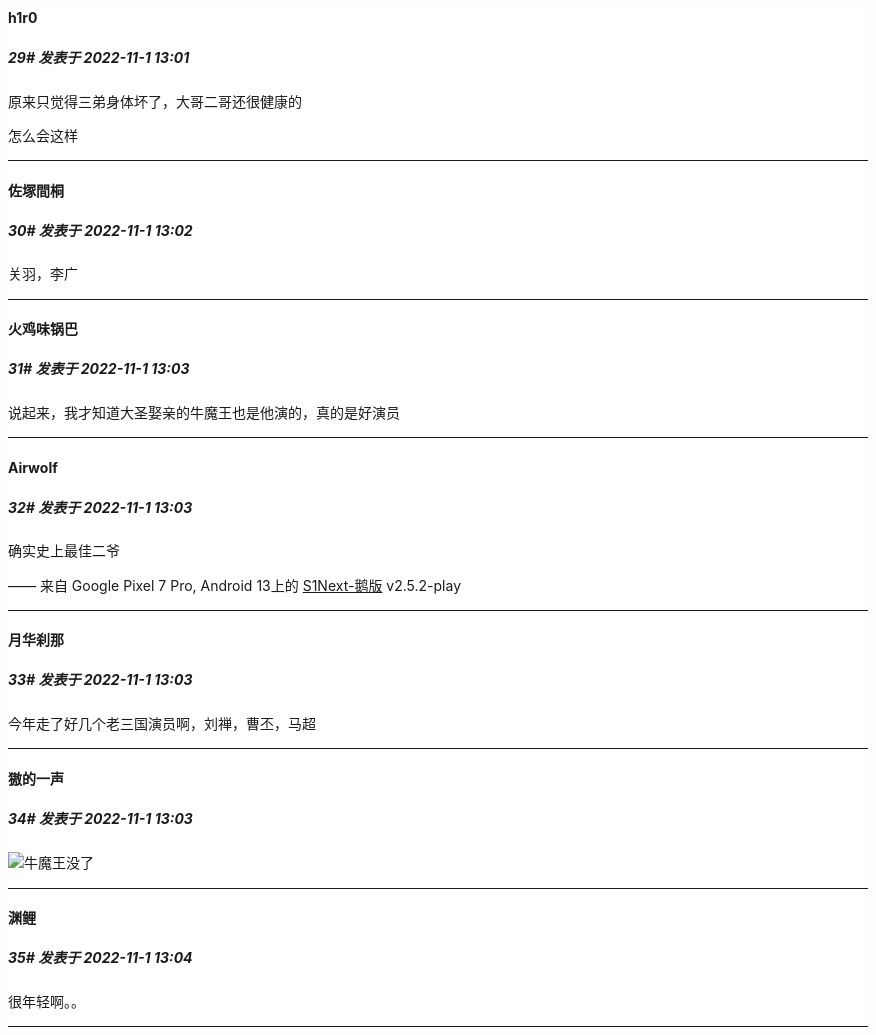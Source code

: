 ####  h1r0  
##### 29#       发表于 2022-11-1 13:01

原来只觉得三弟身体坏了，大哥二哥还很健康的

怎么会这样

*****

####  佐塚間桐  
##### 30#       发表于 2022-11-1 13:02

关羽，李广



*****

####  火鸡味锅巴  
##### 31#       发表于 2022-11-1 13:03

说起来，我才知道大圣娶亲的牛魔王也是他演的，真的是好演员

*****

####  Airwolf  
##### 32#       发表于 2022-11-1 13:03

确实史上最佳二爷

—— 来自 Google Pixel 7 Pro, Android 13上的 [S1Next-鹅版](https://github.com/ykrank/S1-Next/releases) v2.5.2-play

*****

####  月华刹那  
##### 33#       发表于 2022-11-1 13:03

今年走了好几个老三国演员啊，刘禅，曹丕，马超

*****

####  獓的一声  
##### 34#       发表于 2022-11-1 13:03

<img src="https://static.saraba1st.com/image/smiley/face2017/236.png" referrerpolicy="no-referrer">牛魔王没了

*****

####  渊鲤  
##### 35#       发表于 2022-11-1 13:04

很年轻啊。。

*****
